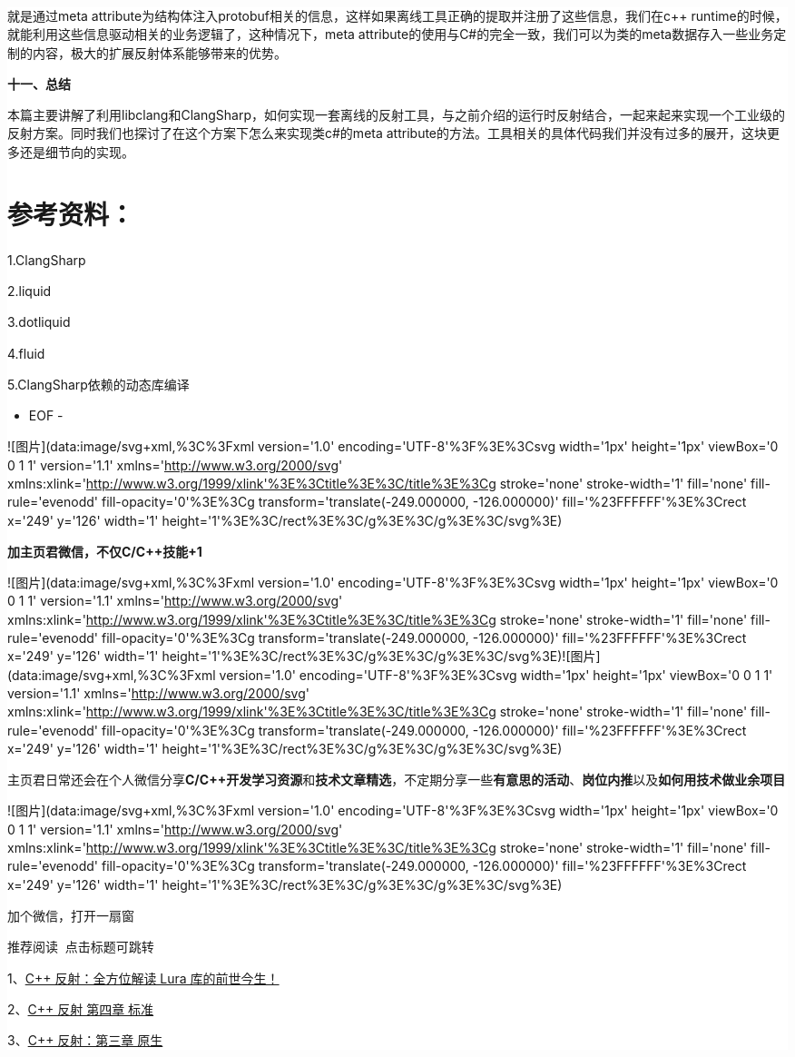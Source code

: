   

就是通过meta attribute为结构体注入protobuf相关的信息，这样如果离线工具正确的提取并注册了这些信息，我们在c++ runtime的时候，就能利用这些信息驱动相关的业务逻辑了，这种情况下，meta attribute的使用与C#的完全一致，我们可以为类的meta数据存入一些业务定制的内容，极大的扩展反射体系能够带来的优势。

  

  

**十一、总结**

  

本篇主要讲解了利用libclang和ClangSharp，如何实现一套离线的反射工具，与之前介绍的运行时反射结合，一起来起来实现一个工业级的反射方案。同时我们也探讨了在这个方案下怎么来实现类c#的meta attribute的方法。工具相关的具体代码我们并没有过多的展开，这块更多还是细节向的实现。

  

# **参考资料：**

1.ClangSharp

2.liquid

3.dotliquid

4.fluid

5.ClangSharp依赖的动态库编译

- EOF -

  

![图片](data:image/svg+xml,%3C%3Fxml version='1.0' encoding='UTF-8'%3F%3E%3Csvg width='1px' height='1px' viewBox='0 0 1 1' version='1.1' xmlns='http://www.w3.org/2000/svg' xmlns:xlink='http://www.w3.org/1999/xlink'%3E%3Ctitle%3E%3C/title%3E%3Cg stroke='none' stroke-width='1' fill='none' fill-rule='evenodd' fill-opacity='0'%3E%3Cg transform='translate(-249.000000, -126.000000)' fill='%23FFFFFF'%3E%3Crect x='249' y='126' width='1' height='1'%3E%3C/rect%3E%3C/g%3E%3C/g%3E%3C/svg%3E)

**加主页君微信，不仅C/C++技能+1**

![图片](data:image/svg+xml,%3C%3Fxml version='1.0' encoding='UTF-8'%3F%3E%3Csvg width='1px' height='1px' viewBox='0 0 1 1' version='1.1' xmlns='http://www.w3.org/2000/svg' xmlns:xlink='http://www.w3.org/1999/xlink'%3E%3Ctitle%3E%3C/title%3E%3Cg stroke='none' stroke-width='1' fill='none' fill-rule='evenodd' fill-opacity='0'%3E%3Cg transform='translate(-249.000000, -126.000000)' fill='%23FFFFFF'%3E%3Crect x='249' y='126' width='1' height='1'%3E%3C/rect%3E%3C/g%3E%3C/g%3E%3C/svg%3E)![图片](data:image/svg+xml,%3C%3Fxml version='1.0' encoding='UTF-8'%3F%3E%3Csvg width='1px' height='1px' viewBox='0 0 1 1' version='1.1' xmlns='http://www.w3.org/2000/svg' xmlns:xlink='http://www.w3.org/1999/xlink'%3E%3Ctitle%3E%3C/title%3E%3Cg stroke='none' stroke-width='1' fill='none' fill-rule='evenodd' fill-opacity='0'%3E%3Cg transform='translate(-249.000000, -126.000000)' fill='%23FFFFFF'%3E%3Crect x='249' y='126' width='1' height='1'%3E%3C/rect%3E%3C/g%3E%3C/g%3E%3C/svg%3E)

主页君日常还会在个人微信分享**C/C++开发学习资源**和**技术文章精选**，不定期分享一些**有意思的活动**、**岗位内推**以及**如何用技术做业余项目**

![图片](data:image/svg+xml,%3C%3Fxml version='1.0' encoding='UTF-8'%3F%3E%3Csvg width='1px' height='1px' viewBox='0 0 1 1' version='1.1' xmlns='http://www.w3.org/2000/svg' xmlns:xlink='http://www.w3.org/1999/xlink'%3E%3Ctitle%3E%3C/title%3E%3Cg stroke='none' stroke-width='1' fill='none' fill-rule='evenodd' fill-opacity='0'%3E%3Cg transform='translate(-249.000000, -126.000000)' fill='%23FFFFFF'%3E%3Crect x='249' y='126' width='1' height='1'%3E%3C/rect%3E%3C/g%3E%3C/g%3E%3C/svg%3E)

加个微信，打开一扇窗

  

推荐阅读  点击标题可跳转

1、[C++ 反射：全方位解读 Lura 库的前世今生！](http://mp.weixin.qq.com/s?__biz=MzAxNDI5NzEzNg==&mid=2651171556&idx=2&sn=7f292c8d1b087ee038cafaa7f2a9e4d3&chksm=80647bbbb713f2ad4267f39f0708f12fc6ded86feb3e6e08d14a87e4d63f0397e131c0803782&scene=21#wechat_redirect)

2、[C++ 反射 第四章 标准](http://mp.weixin.qq.com/s?__biz=MzAxNDI5NzEzNg==&mid=2651171259&idx=1&sn=89fbeabb05eb80c417a57bffec9c3e05&chksm=806478e4b713f1f27573e4dc27d7dfcc4659abc0e6458df306ab20adcf90e354019dc48d92bc&scene=21#wechat_redirect)

3、[C++ 反射：第三章 原生](http://mp.weixin.qq.com/s?__biz=MzAxNDI5NzEzNg==&mid=2651171158&idx=1&sn=e80a044e382a643d4d165c64e316e3c0&chksm=80647809b713f11f0cb90a9fc65eee7e710a6e4db904a886f838455649f9447b535b1cb1c9a8&scene=21#wechat_redirect)

  